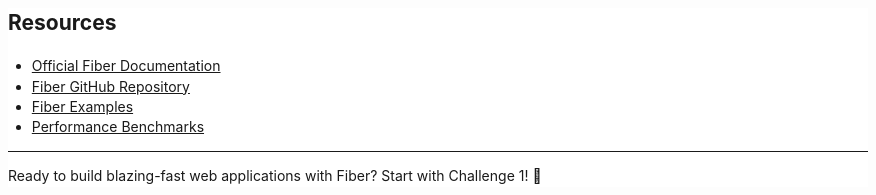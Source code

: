 ## Resources

- [Official Fiber Documentation](https://docs.gofiber.io/)
- [Fiber GitHub Repository](https://github.com/gofiber/fiber)
- [Fiber Examples](https://github.com/gofiber/recipes)
- [Performance Benchmarks](https://docs.gofiber.io/extra/benchmarks)

---

Ready to build blazing-fast web applications with Fiber? Start with Challenge 1! 🚀